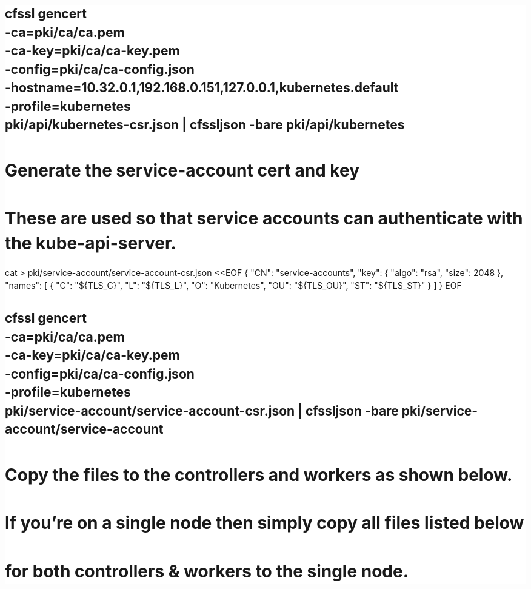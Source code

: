 cfssl gencert \
  -ca=pki/ca/ca.pem \
  -ca-key=pki/ca/ca-key.pem \
  -config=pki/ca/ca-config.json \
  -hostname=10.32.0.1,192.168.0.151,127.0.0.1,kubernetes.default \
  -profile=kubernetes \
  pki/api/kubernetes-csr.json | cfssljson -bare pki/api/kubernetes
-------------------------------------------------------------------------------------------------------------------
# Generate the service-account cert and key
# These are used so that service accounts can authenticate with the kube-api-server.

cat > pki/service-account/service-account-csr.json <<EOF
{
  "CN": "service-accounts",
  "key": {
    "algo": "rsa",
    "size": 2048
  },
  "names": [
    {
      "C": "${TLS_C}",
      "L": "${TLS_L}",
      "O": "Kubernetes",
      "OU": "${TLS_OU}",
      "ST": "${TLS_ST}"
    }
  ]
}
EOF

cfssl gencert \
  -ca=pki/ca/ca.pem \
  -ca-key=pki/ca/ca-key.pem \
  -config=pki/ca/ca-config.json \
  -profile=kubernetes \
  pki/service-account/service-account-csr.json | cfssljson -bare pki/service-account/service-account
-----------------------------------------------------------------------------------------------------------------
# Copy the files to the controllers and workers as shown below.
# If you’re on a single node then simply copy all files listed below 
# for both controllers & workers to the single node.

